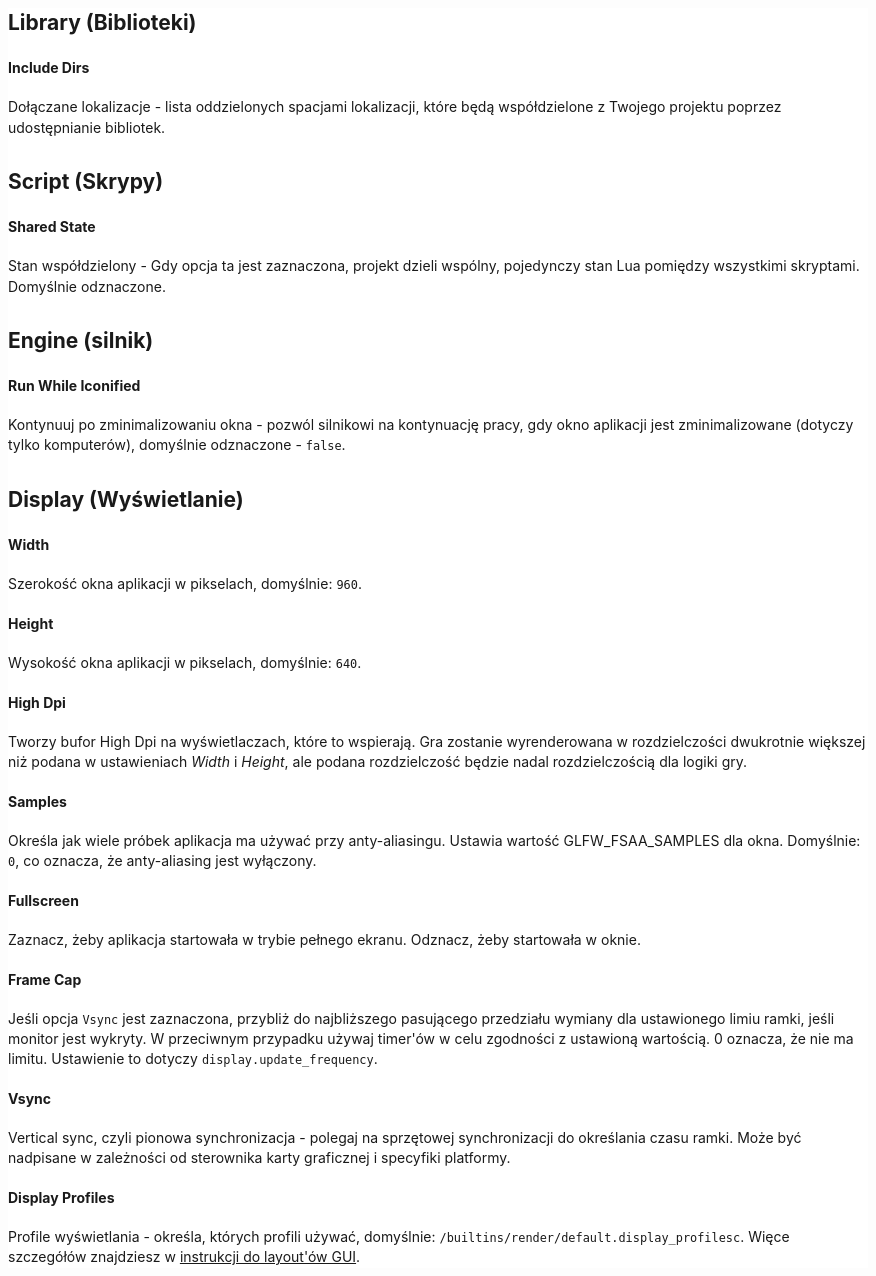 ## Library (Biblioteki)

#### Include Dirs
Dołączane lokalizacje - lista oddzielonych spacjami lokalizacji, które będą współdzielone z Twojego projektu poprzez udostępnianie bibliotek.

## Script (Skrypy)

#### Shared State
Stan współdzielony - Gdy opcja ta jest zaznaczona, projekt dzieli wspólny, pojedynczy stan Lua pomiędzy wszystkimi skryptami. Domyślnie odznaczone.

## Engine (silnik)

#### Run While Iconified
Kontynuuj po zminimalizowaniu okna - pozwól silnikowi na kontynuację pracy, gdy okno aplikacji jest zminimalizowane (dotyczy tylko komputerów), domyślnie odznaczone - `false`.

## Display (Wyświetlanie)

#### Width
Szerokość okna aplikacji w pikselach, domyślnie: `960`.

#### Height
Wysokość okna aplikacji w pikselach, domyślnie: `640`.

#### High Dpi
Tworzy bufor High Dpi na wyświetlaczach, które to wspierają. Gra zostanie wyrenderowana w rozdzielczości dwukrotnie większej niż podana w ustawieniach *Width* i *Height*, ale podana rozdzielczość będzie nadal rozdzielczością dla logiki gry.

#### Samples
Określa jak wiele próbek aplikacja ma używać przy anty-aliasingu. Ustawia wartość GLFW_FSAA_SAMPLES dla okna. Domyślnie: `0`, co oznacza, że anty-aliasing jest wyłączony.

#### Fullscreen
Zaznacz, żeby aplikacja startowała w trybie pełnego ekranu. Odznacz, żeby startowała w oknie.

#### Frame Cap
Jeśli opcja `Vsync` jest zaznaczona, przybliż do najbliższego pasującego przedziału wymiany dla ustawionego limiu ramki, jeśli monitor jest wykryty. W przeciwnym przypadku używaj timer'ów w celu zgodności z ustawioną wartością. 0 oznacza, że nie ma limitu. Ustawienie to dotyczy `display.update_frequency`.

#### Vsync
Vertical sync, czyli pionowa synchronizacja - polegaj na sprzętowej synchronizacji do określania czasu ramki. Może być nadpisane w zależności od sterownika karty graficznej i specyfiki platformy.

#### Display Profiles
Profile wyświetlania - określa, których profili używać, domyślnie: `/builtins/render/default.display_profilesc`. Więce szczegółów znajdziesz w [instrukcji do layout'ów GUI](/manuals/gui-layouts/#creating-display-profiles).
